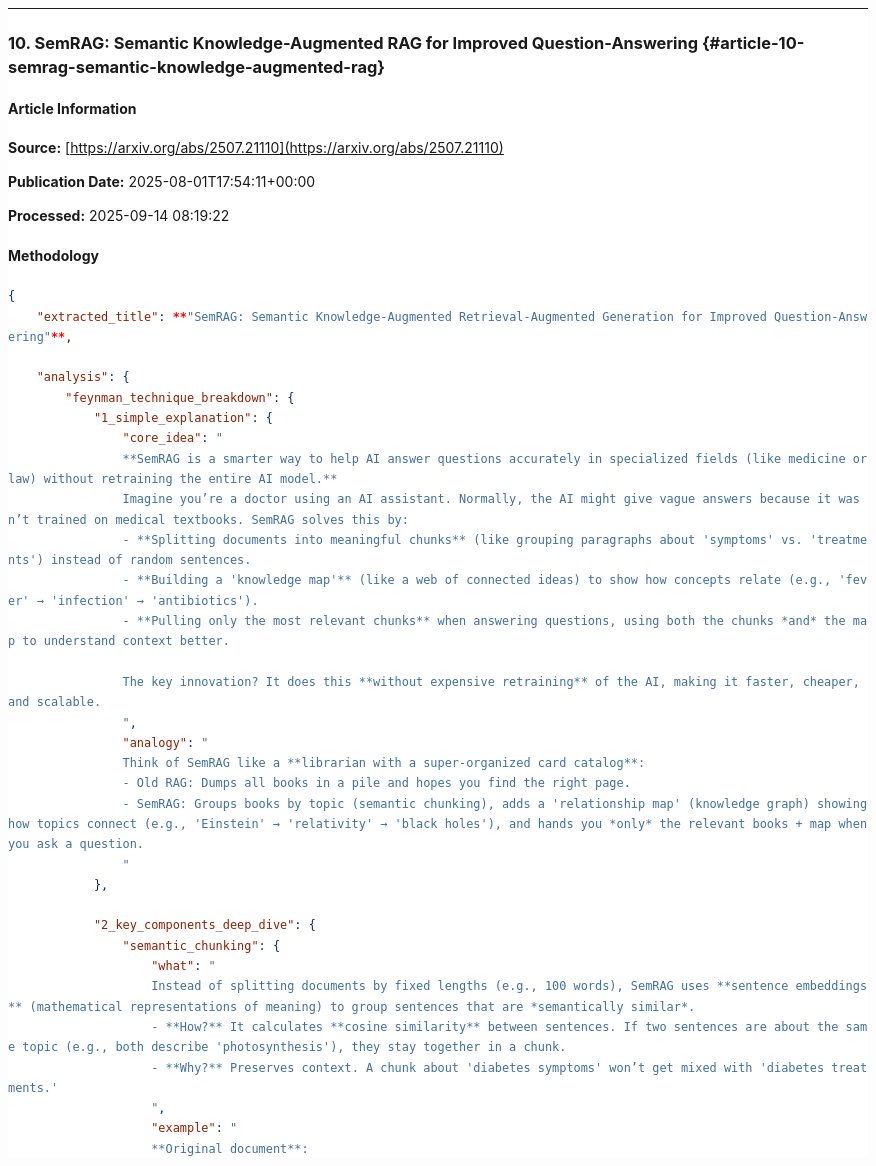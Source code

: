 ```json
```


---

### 10. SemRAG: Semantic Knowledge-Augmented RAG for Improved Question-Answering {#article-10-semrag-semantic-knowledge-augmented-rag}

#### Article Information

**Source:** [https://arxiv.org/abs/2507.21110](https://arxiv.org/abs/2507.21110)

**Publication Date:** 2025-08-01T17:54:11+00:00

**Processed:** 2025-09-14 08:19:22

#### Methodology

```json
{
    "extracted_title": **"SemRAG: Semantic Knowledge-Augmented Retrieval-Augmented Generation for Improved Question-Answering"**,

    "analysis": {
        "feynman_technique_breakdown": {
            "1_simple_explanation": {
                "core_idea": "
                **SemRAG is a smarter way to help AI answer questions accurately in specialized fields (like medicine or law) without retraining the entire AI model.**
                Imagine you’re a doctor using an AI assistant. Normally, the AI might give vague answers because it wasn’t trained on medical textbooks. SemRAG solves this by:
                - **Splitting documents into meaningful chunks** (like grouping paragraphs about 'symptoms' vs. 'treatments') instead of random sentences.
                - **Building a 'knowledge map'** (like a web of connected ideas) to show how concepts relate (e.g., 'fever' → 'infection' → 'antibiotics').
                - **Pulling only the most relevant chunks** when answering questions, using both the chunks *and* the map to understand context better.

                The key innovation? It does this **without expensive retraining** of the AI, making it faster, cheaper, and scalable.
                ",
                "analogy": "
                Think of SemRAG like a **librarian with a super-organized card catalog**:
                - Old RAG: Dumps all books in a pile and hopes you find the right page.
                - SemRAG: Groups books by topic (semantic chunking), adds a 'relationship map' (knowledge graph) showing how topics connect (e.g., 'Einstein' → 'relativity' → 'black holes'), and hands you *only* the relevant books + map when you ask a question.
                "
            },

            "2_key_components_deep_dive": {
                "semantic_chunking": {
                    "what": "
                    Instead of splitting documents by fixed lengths (e.g., 100 words), SemRAG uses **sentence embeddings** (mathematical representations of meaning) to group sentences that are *semantically similar*.
                    - **How?** It calculates **cosine similarity** between sentences. If two sentences are about the same topic (e.g., both describe 'photosynthesis'), they stay together in a chunk.
                    - **Why?** Preserves context. A chunk about 'diabetes symptoms' won’t get mixed with 'diabetes treatments.'
                    ",
                    "example": "
                    **Original document**:
```